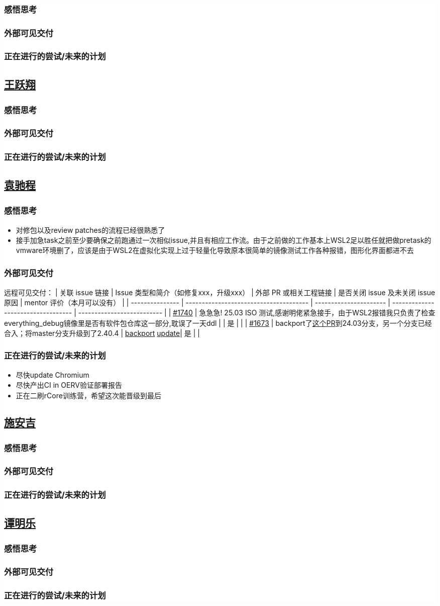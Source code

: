 ### 感悟思考

### 外部可见交付

### 正在进行的尝试/未来的计划

## [王跃翔](../../Intern/intern_message.md#王跃翔)

### 感悟思考

### 外部可见交付

### 正在进行的尝试/未来的计划

## [袁驰程](../../Intern/intern_message.md#袁驰程)

### 感悟思考
- 对修包以及review patches的流程已经很熟悉了
- 接手加急task之前至少要确保之前跑通过一次相似issue,并且有相应工作流。由于之前做的工作基本上WSL2足以胜任就把做pretask的vmware环境删了，应该是由于WSL2在虚拟化实现上过于轻量化导致原本很简单的镜像测试工作各种报错，图形化界面都进不去
### 外部可见交付
远程可见交付：
| 关联 issue 链接 | Issue 类型和简介（如修复xxx，升级xxx） | 外部 PR 或相关工程链接 | 是否关闭 issue 及未关闭 issue 原因 | mentor 评价（本月可以没有） |
| --------------- | -------------------------------------- | ---------------------- | ---------------------------------- | -------------------------- |
| [#1740](https://github.com/openeuler-riscv/oerv-team/issues/1740) | 急急急! 25.03 ISO 测试,感谢明佬紧急接手，由于WSL2报错我只负责了检查everything_debug镜像里是否有软件包仓库这一部分,耽误了一天ddl | | 是 |  |
| [#1673](https://github.com/openeuler-riscv/oerv-team/issues/1673) | backport了[这个PR](https://github.com/util-linux/util-linux/pull/2792)到24.03分支，另一个分支已经合入；将master分支升级到了2.40.4 | [backport](https://gitee.com/src-openeuler/util-linux/pulls/322) [update](https://gitee.com/src-openeuler/util-linux/pulls/332)| 是 | |
### 正在进行的尝试/未来的计划
- 尽快update Chromium
- 尽快产出CI in OERV验证部署报告
- 正在二刷rCore训练营，希望这次能晋级到最后
## [施安吉](../../Intern/intern_message.md#施安吉)

### 感悟思考

### 外部可见交付 

### 正在进行的尝试/未来的计划

## [谭明乐](../../Intern/intern_message.md#谭明乐)

### 感悟思考

### 外部可见交付

### 正在进行的尝试/未来的计划
